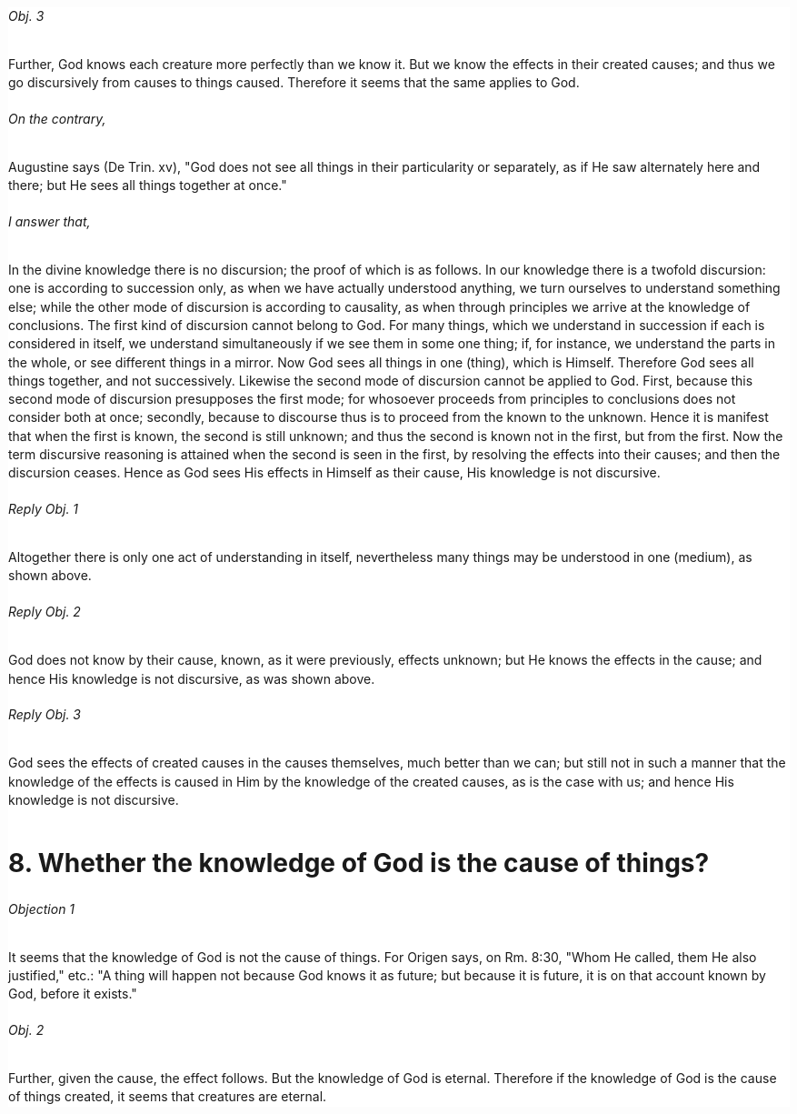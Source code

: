 ###### Obj. 3
Further, God knows each creature more perfectly than we know it. But we know the effects in their created causes; and thus we go discursively from causes to things caused. Therefore it seems that the same applies to God.  

###### On the contrary,
Augustine says (De Trin. xv), "God does not see all things in their particularity or separately, as if He saw alternately here and there; but He sees all things together at once."  

###### I answer that,
In the divine knowledge there is no discursion; the proof of which is as follows. In our knowledge there is a twofold discursion: one is according to succession only, as when we have actually understood anything, we turn ourselves to understand something else; while the other mode of discursion is according to causality, as when through principles we arrive at the knowledge of conclusions. The first kind of discursion cannot belong to God. For many things, which we understand in succession if each is considered in itself, we understand simultaneously if we see them in some one thing; if, for instance, we understand the parts in the whole, or see different things in a mirror. Now God sees all things in one (thing), which is Himself. Therefore God sees all things together, and not successively. Likewise the second mode of discursion cannot be applied to God. First, because this second mode of discursion presupposes the first mode; for whosoever proceeds from principles to conclusions does not consider both at once; secondly, because to discourse thus is to proceed from the known to the unknown. Hence it is manifest that when the first is known, the second is still unknown; and thus the second is known not in the first, but from the first. Now the term discursive reasoning is attained when the second is seen in the first, by resolving the effects into their causes; and then the discursion ceases. Hence as God sees His effects in Himself as their cause, His knowledge is not discursive.

###### Reply Obj. 1
Altogether there is only one act of understanding in itself, nevertheless many things may be understood in one (medium), as shown above.  

###### Reply Obj. 2
God does not know by their cause, known, as it were previously, effects unknown; but He knows the effects in the cause; and hence His knowledge is not discursive, as was shown above.  

###### Reply Obj. 3
God sees the effects of created causes in the causes themselves, much better than we can; but still not in such a manner that the knowledge of the effects is caused in Him by the knowledge of the created causes, as is the case with us; and hence His knowledge is not discursive.  




# 8. Whether the knowledge of God is the cause of things? 

###### Objection 1
It seems that the knowledge of God is not the cause of things. For Origen says, on Rm. 8:30, "Whom He called, them He also justified," etc.: "A thing will happen not because God knows it as future; but because it is future, it is on that account known by God, before it exists."  

###### Obj. 2
Further, given the cause, the effect follows. But the knowledge of God is eternal. Therefore if the knowledge of God is the cause of things created, it seems that creatures are eternal.  
